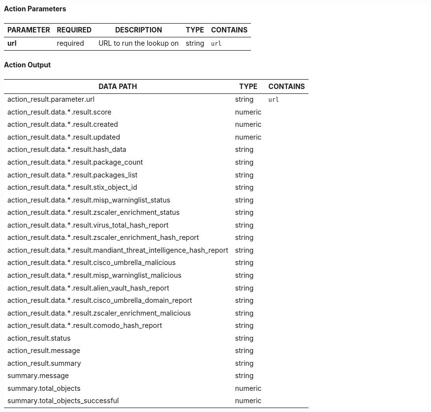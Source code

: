 #### Action Parameters
PARAMETER | REQUIRED | DESCRIPTION | TYPE | CONTAINS
--------- | -------- | ----------- | ---- | --------
**url** |  required  | URL to run the lookup on | string |  `url` 

#### Action Output
DATA PATH | TYPE | CONTAINS
--------- | ---- | --------
action\_result\.parameter\.url | string |  `url` 
action\_result\.data\.\*\.result\.score | numeric | 
action\_result\.data\.\*\.result\.created | numeric | 
action\_result\.data\.\*\.result\.updated | numeric | 
action\_result\.data\.\*\.result\.hash\_data | string | 
action\_result\.data\.\*\.result\.package\_count | string | 
action\_result\.data\.\*\.result\.packages\_list | string | 
action\_result\.data\.\*\.result\.stix\_object\_id | string | 
action\_result\.data\.\*\.result\.misp\_warninglist\_status | string | 
action\_result\.data\.\*\.result\.zscaler\_enrichment\_status | string | 
action\_result\.data\.\*\.result\.virus\_total\_hash\_report | string | 
action\_result\.data\.\*\.result\.zscaler\_enrichment\_hash\_report | string | 
action\_result\.data\.\*\.result\.mandiant\_threat\_intelligence\_hash\_report | string | 
action\_result\.data\.\*\.result\.cisco\_umbrella\_malicious | string | 
action\_result\.data\.\*\.result\.misp\_warninglist\_malicious | string | 
action\_result\.data\.\*\.result\.alien\_vault\_hash\_report | string | 
action\_result\.data\.\*\.result\.cisco\_umbrella\_domain\_report | string | 
action\_result\.data\.\*\.result\.zscaler\_enrichment\_malicious | string | 
action\_result\.data\.\*\.result\.comodo\_hash\_report | string | 
action\_result\.status | string | 
action\_result\.message | string | 
action\_result\.summary | string | 
summary\.message | string | 
summary\.total\_objects | numeric | 
summary\.total\_objects\_successful | numeric | 